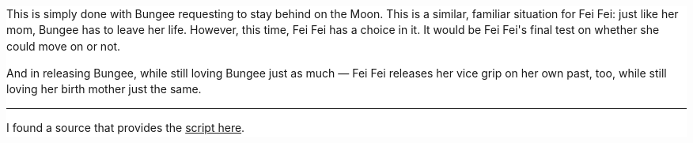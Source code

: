 This is simply done with Bungee requesting to stay behind on the Moon. This is a similar, familiar situation for Fei Fei: just like her mom, Bungee has to leave her life. However, this time, Fei Fei has a choice in it. It would be Fei Fei's final test on whether she could move on or not.

And in releasing Bungee, while still loving Bungee just as much — Fei Fei releases her vice grip on her own past, too, while still loving her birth mother just the same.

---

I found a source that provides the [script here](https://deadline.com/2021/03/over-the-moon-screenplay-read-audrey-wells-script-1234708864/).
